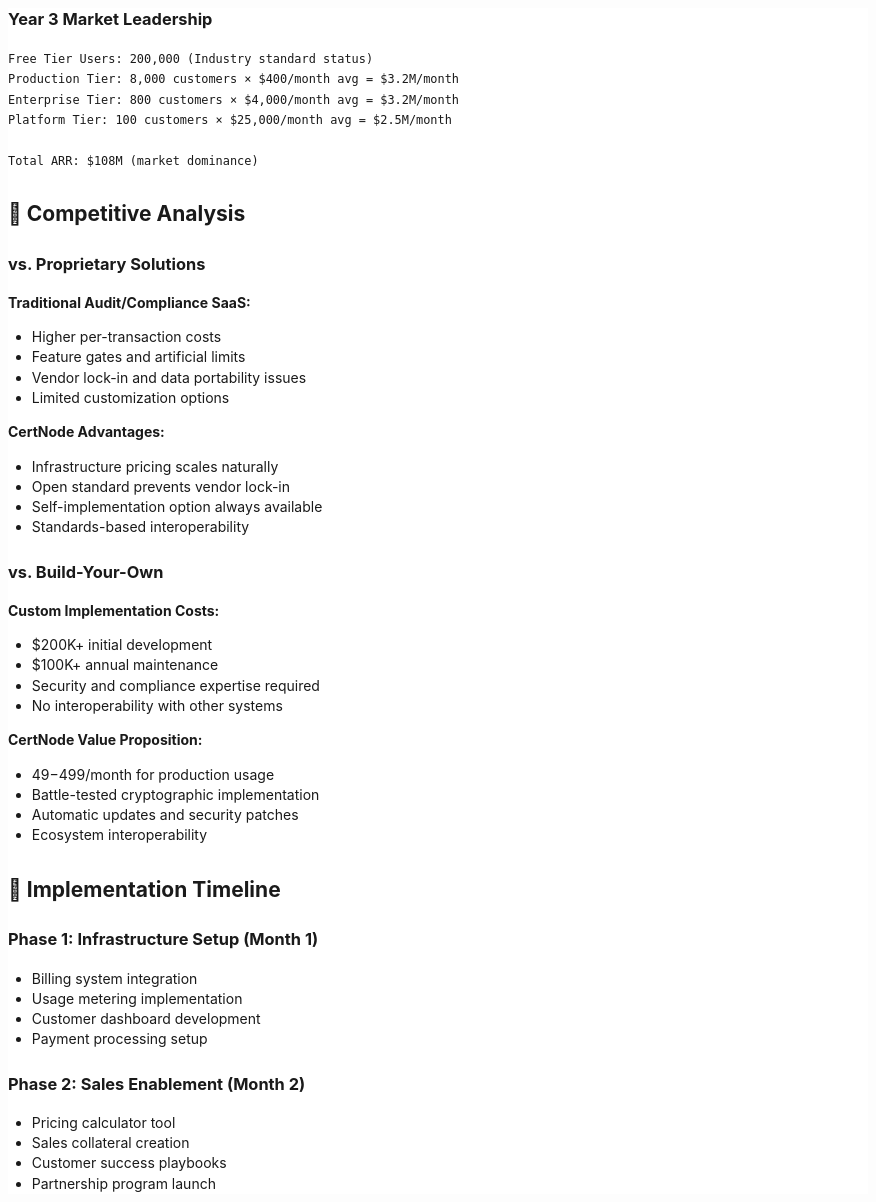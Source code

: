 ### Year 3 Market Leadership
```
Free Tier Users: 200,000 (Industry standard status)
Production Tier: 8,000 customers × $400/month avg = $3.2M/month
Enterprise Tier: 800 customers × $4,000/month avg = $3.2M/month
Platform Tier: 100 customers × $25,000/month avg = $2.5M/month

Total ARR: $108M (market dominance)
```

## 🎯 Competitive Analysis

### vs. Proprietary Solutions
**Traditional Audit/Compliance SaaS:**
- Higher per-transaction costs
- Feature gates and artificial limits
- Vendor lock-in and data portability issues
- Limited customization options

**CertNode Advantages:**
- Infrastructure pricing scales naturally
- Open standard prevents vendor lock-in
- Self-implementation option always available
- Standards-based interoperability

### vs. Build-Your-Own
**Custom Implementation Costs:**
- $200K+ initial development
- $100K+ annual maintenance
- Security and compliance expertise required
- No interoperability with other systems

**CertNode Value Proposition:**
- $49-$499/month for production usage
- Battle-tested cryptographic implementation
- Automatic updates and security patches
- Ecosystem interoperability

## 🔧 Implementation Timeline

### Phase 1: Infrastructure Setup (Month 1)
- Billing system integration
- Usage metering implementation
- Customer dashboard development
- Payment processing setup

### Phase 2: Sales Enablement (Month 2)
- Pricing calculator tool
- Sales collateral creation
- Customer success playbooks
- Partnership program launch
